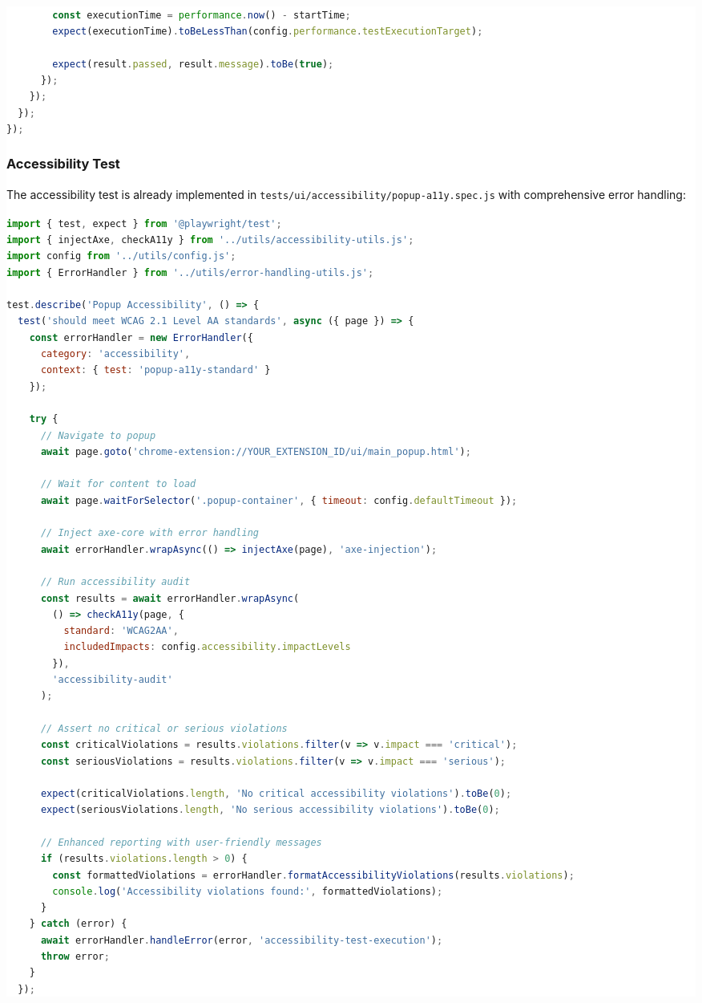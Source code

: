 ```javascript
        const executionTime = performance.now() - startTime;
        expect(executionTime).toBeLessThan(config.performance.testExecutionTarget);

        expect(result.passed, result.message).toBe(true);
      });
    });
  });
});
```

### Accessibility Test

The accessibility test is already implemented in `tests/ui/accessibility/popup-a11y.spec.js` with comprehensive error handling:

```javascript
import { test, expect } from '@playwright/test';
import { injectAxe, checkA11y } from '../utils/accessibility-utils.js';
import config from '../utils/config.js';
import { ErrorHandler } from '../utils/error-handling-utils.js';

test.describe('Popup Accessibility', () => {
  test('should meet WCAG 2.1 Level AA standards', async ({ page }) => {
    const errorHandler = new ErrorHandler({
      category: 'accessibility',
      context: { test: 'popup-a11y-standard' }
    });

    try {
      // Navigate to popup
      await page.goto('chrome-extension://YOUR_EXTENSION_ID/ui/main_popup.html');

      // Wait for content to load
      await page.waitForSelector('.popup-container', { timeout: config.defaultTimeout });

      // Inject axe-core with error handling
      await errorHandler.wrapAsync(() => injectAxe(page), 'axe-injection');

      // Run accessibility audit
      const results = await errorHandler.wrapAsync(
        () => checkA11y(page, {
          standard: 'WCAG2AA',
          includedImpacts: config.accessibility.impactLevels
        }),
        'accessibility-audit'
      );

      // Assert no critical or serious violations
      const criticalViolations = results.violations.filter(v => v.impact === 'critical');
      const seriousViolations = results.violations.filter(v => v.impact === 'serious');

      expect(criticalViolations.length, 'No critical accessibility violations').toBe(0);
      expect(seriousViolations.length, 'No serious accessibility violations').toBe(0);

      // Enhanced reporting with user-friendly messages
      if (results.violations.length > 0) {
        const formattedViolations = errorHandler.formatAccessibilityViolations(results.violations);
        console.log('Accessibility violations found:', formattedViolations);
      }
    } catch (error) {
      await errorHandler.handleError(error, 'accessibility-test-execution');
      throw error;
    }
  });
```
